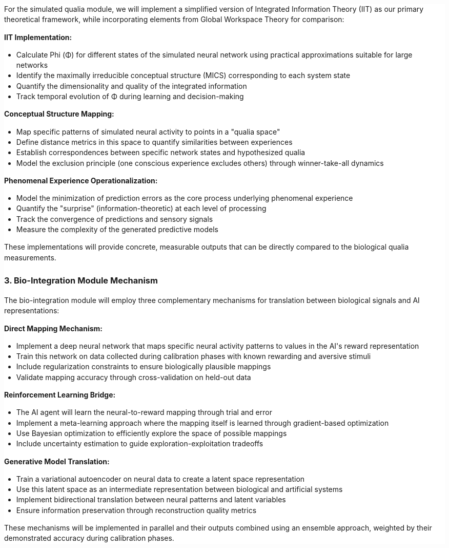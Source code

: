 For the simulated qualia module, we will implement a simplified version of Integrated Information Theory (IIT) as our primary theoretical framework, while incorporating elements from Global Workspace Theory for comparison:

**IIT Implementation:**
- Calculate Phi (Φ) for different states of the simulated neural network using practical approximations suitable for large networks
- Identify the maximally irreducible conceptual structure (MICS) corresponding to each system state
- Quantify the dimensionality and quality of the integrated information
- Track temporal evolution of Φ during learning and decision-making

**Conceptual Structure Mapping:**
- Map specific patterns of simulated neural activity to points in a "qualia space"
- Define distance metrics in this space to quantify similarities between experiences
- Establish correspondences between specific network states and hypothesized qualia
- Model the exclusion principle (one conscious experience excludes others) through winner-take-all dynamics

**Phenomenal Experience Operationalization:**
- Model the minimization of prediction errors as the core process underlying phenomenal experience
- Quantify the "surprise" (information-theoretic) at each level of processing
- Track the convergence of predictions and sensory signals
- Measure the complexity of the generated predictive models

These implementations will provide concrete, measurable outputs that can be directly compared to the biological qualia measurements.

### 3. Bio-Integration Module Mechanism

The bio-integration module will employ three complementary mechanisms for translation between biological signals and AI representations:

**Direct Mapping Mechanism:**
- Implement a deep neural network that maps specific neural activity patterns to values in the AI's reward representation
- Train this network on data collected during calibration phases with known rewarding and aversive stimuli
- Include regularization constraints to ensure biologically plausible mappings
- Validate mapping accuracy through cross-validation on held-out data

**Reinforcement Learning Bridge:**
- The AI agent will learn the neural-to-reward mapping through trial and error
- Implement a meta-learning approach where the mapping itself is learned through gradient-based optimization
- Use Bayesian optimization to efficiently explore the space of possible mappings
- Include uncertainty estimation to guide exploration-exploitation tradeoffs

**Generative Model Translation:**
- Train a variational autoencoder on neural data to create a latent space representation
- Use this latent space as an intermediate representation between biological and artificial systems
- Implement bidirectional translation between neural patterns and latent variables
- Ensure information preservation through reconstruction quality metrics

These mechanisms will be implemented in parallel and their outputs combined using an ensemble approach, weighted by their demonstrated accuracy during calibration phases.
